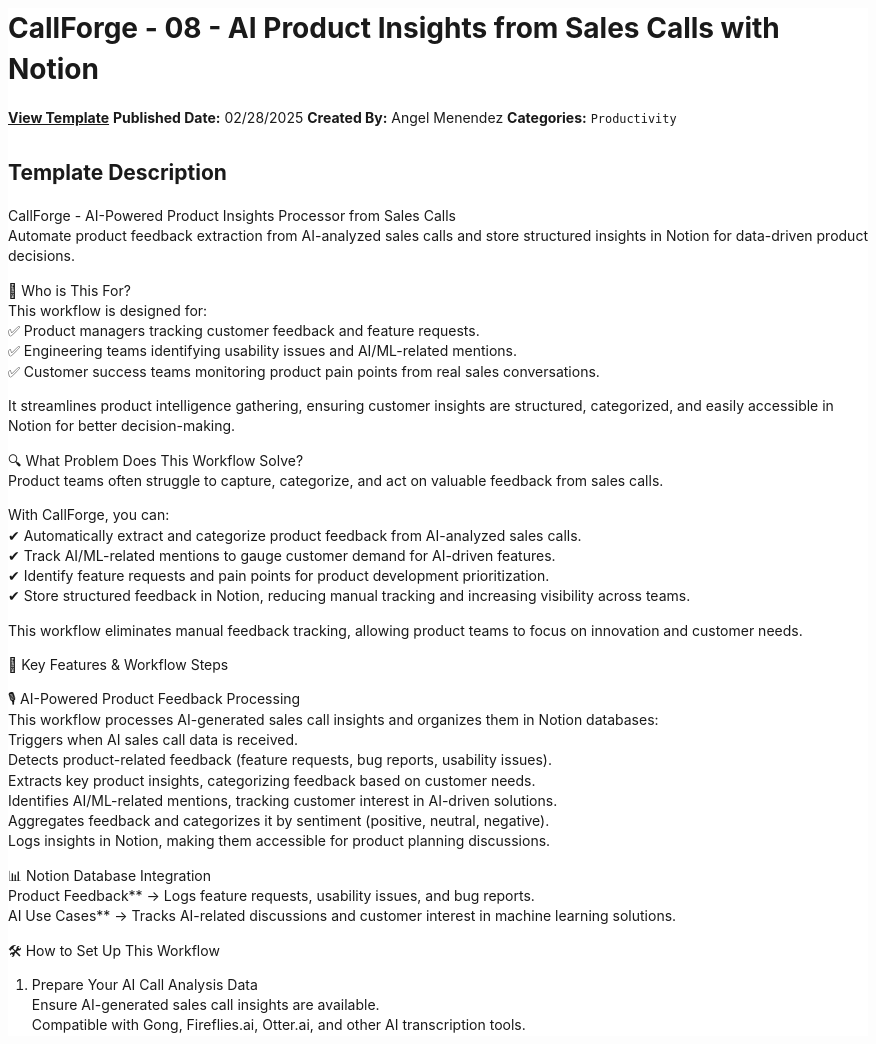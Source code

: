# CallForge - 08 - AI Product Insights from Sales Calls with Notion

**[View Template](https://n8n.io/workflows/3039-/)**  **Published Date:** 02/28/2025  **Created By:** Angel Menendez  **Categories:** `Productivity`  

## Template Description


CallForge - AI-Powered Product Insights Processor from Sales Calls  
Automate product feedback extraction from AI-analyzed sales calls and store structured insights in Notion for data-driven product decisions.  

🎯 Who is This For?  
This workflow is designed for:  
✅ Product managers tracking customer feedback and feature requests.  
✅ Engineering teams identifying usability issues and AI/ML-related mentions.  
✅ Customer success teams monitoring product pain points from real sales conversations.  

It streamlines product intelligence gathering, ensuring customer insights are structured, categorized, and easily accessible in Notion for better decision-making.  

🔍 What Problem Does This Workflow Solve?  
Product teams often struggle to capture, categorize, and act on valuable feedback from sales calls.  

With CallForge, you can:  
✔ Automatically extract and categorize product feedback from AI-analyzed sales calls.  
✔ Track AI/ML-related mentions to gauge customer demand for AI-driven features.  
✔ Identify feature requests and pain points for product development prioritization.  
✔ Store structured feedback in Notion, reducing manual tracking and increasing visibility across teams.  

This workflow eliminates manual feedback tracking, allowing product teams to focus on innovation and customer needs.  

📌 Key Features & Workflow Steps  

🎙️ AI-Powered Product Feedback Processing  
This workflow processes AI-generated sales call insights and organizes them in Notion databases:  
Triggers when AI sales call data is received.  
Detects product-related feedback (feature requests, bug reports, usability issues).  
Extracts key product insights, categorizing feedback based on customer needs.  
Identifies AI/ML-related mentions, tracking customer interest in AI-driven solutions.  
Aggregates feedback and categorizes it by sentiment (positive, neutral, negative).  
Logs insights in Notion, making them accessible for product planning discussions.  

📊 Notion Database Integration  
Product Feedback** → Logs feature requests, usability issues, and bug reports.  
AI Use Cases** → Tracks AI-related discussions and customer interest in machine learning solutions.  

🛠 How to Set Up This Workflow  

1. Prepare Your AI Call Analysis Data  
Ensure AI-generated sales call insights are available.  
Compatible with Gong, Fireflies.ai, Otter.ai, and other AI transcription tools.  
